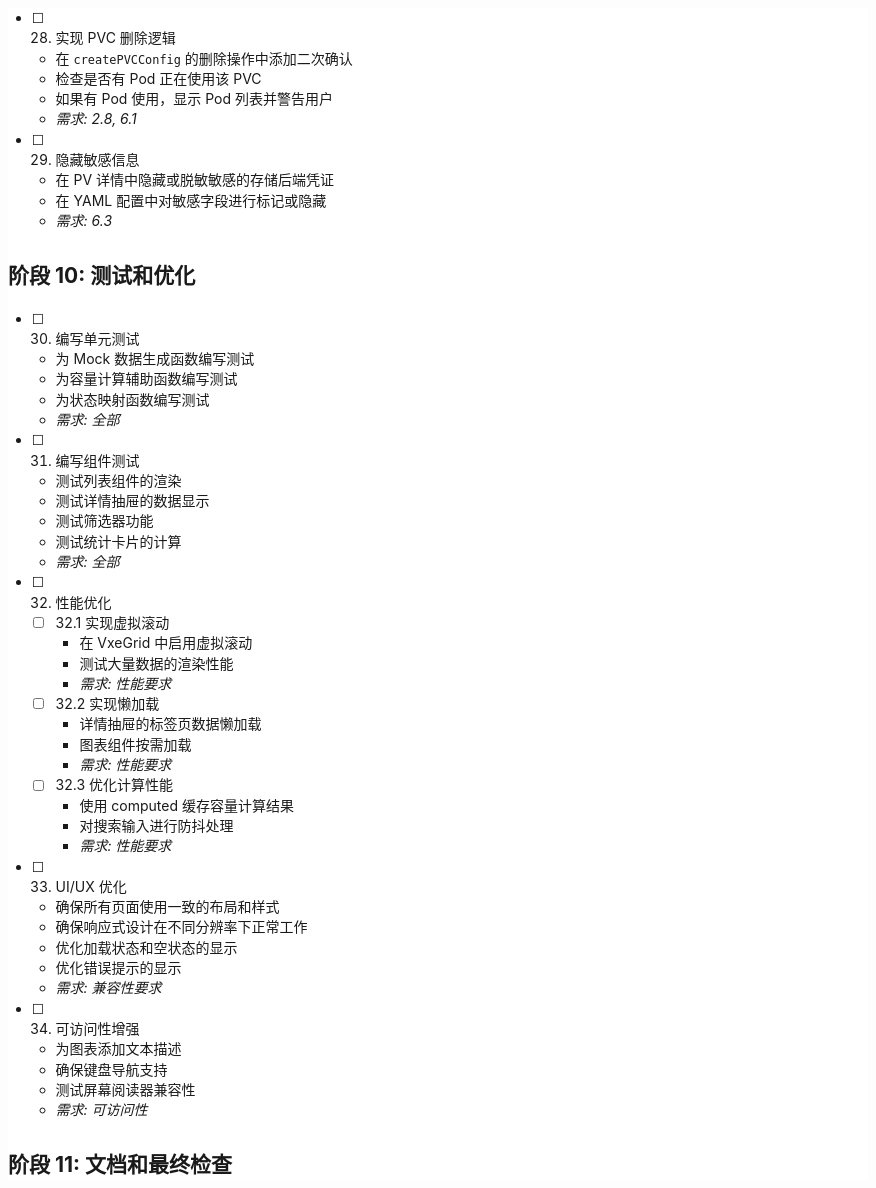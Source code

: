 - [ ] 28. 实现 PVC 删除逻辑
  - 在 `createPVCConfig` 的删除操作中添加二次确认
  - 检查是否有 Pod 正在使用该 PVC
  - 如果有 Pod 使用，显示 Pod 列表并警告用户
  - _需求: 2.8, 6.1_

- [ ] 29. 隐藏敏感信息
  - 在 PV 详情中隐藏或脱敏敏感的存储后端凭证
  - 在 YAML 配置中对敏感字段进行标记或隐藏
  - _需求: 6.3_

## 阶段 10: 测试和优化

- [ ] 30. 编写单元测试
  - 为 Mock 数据生成函数编写测试
  - 为容量计算辅助函数编写测试
  - 为状态映射函数编写测试
  - _需求: 全部_

- [ ] 31. 编写组件测试
  - 测试列表组件的渲染
  - 测试详情抽屉的数据显示
  - 测试筛选器功能
  - 测试统计卡片的计算
  - _需求: 全部_

- [ ] 32. 性能优化
  - [ ] 32.1 实现虚拟滚动
    - 在 VxeGrid 中启用虚拟滚动
    - 测试大量数据的渲染性能
    - _需求: 性能要求_
  - [ ] 32.2 实现懒加载
    - 详情抽屉的标签页数据懒加载
    - 图表组件按需加载
    - _需求: 性能要求_
  - [ ] 32.3 优化计算性能
    - 使用 computed 缓存容量计算结果
    - 对搜索输入进行防抖处理
    - _需求: 性能要求_

- [ ] 33. UI/UX 优化
  - 确保所有页面使用一致的布局和样式
  - 确保响应式设计在不同分辨率下正常工作
  - 优化加载状态和空状态的显示
  - 优化错误提示的显示
  - _需求: 兼容性要求_

- [ ] 34. 可访问性增强
  - 为图表添加文本描述
  - 确保键盘导航支持
  - 测试屏幕阅读器兼容性
  - _需求: 可访问性_

## 阶段 11: 文档和最终检查
